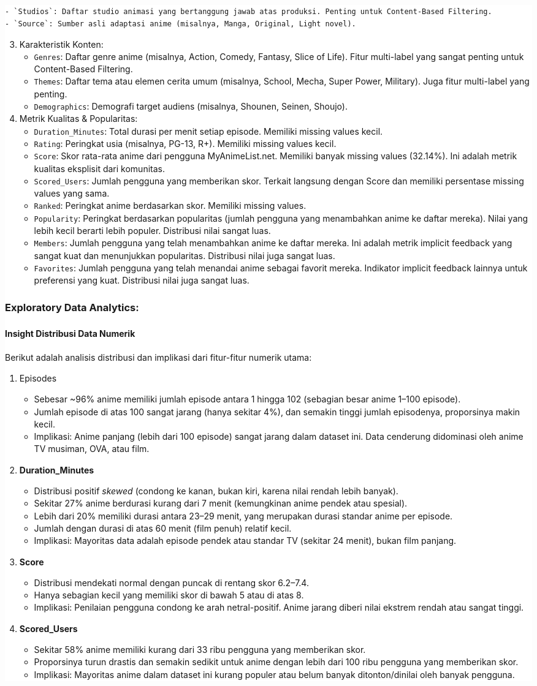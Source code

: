     - `Studios`: Daftar studio animasi yang bertanggung jawab atas produksi. Penting untuk Content-Based Filtering.
    - `Source`: Sumber asli adaptasi anime (misalnya, Manga, Original, Light novel).
3. Karakteristik Konten:
    - `Genres`: Daftar genre anime (misalnya, Action, Comedy, Fantasy, Slice of Life). Fitur multi-label yang sangat penting untuk Content-Based Filtering.
    - `Themes`: Daftar tema atau elemen cerita umum (misalnya, School, Mecha, Super Power, Military). Juga fitur multi-label yang penting.
    - `Demographics`: Demografi target audiens (misalnya, Shounen, Seinen, Shoujo).
4. Metrik Kualitas & Popularitas:
    - `Duration_Minutes`: Total durasi per menit setiap episode. Memiliki missing values kecil.
    - `Rating`: Peringkat usia (misalnya, PG-13, R+). Memiliki missing values kecil.
    - `Score`: Skor rata-rata anime dari pengguna MyAnimeList.net. Memiliki banyak missing values (32.14%). Ini adalah metrik kualitas eksplisit dari komunitas.
    - `Scored_Users`: Jumlah pengguna yang memberikan skor. Terkait langsung dengan Score dan memiliki persentase missing values yang sama.
    - `Ranked`: Peringkat anime berdasarkan skor. Memiliki missing values.
    - `Popularity`: Peringkat berdasarkan popularitas (jumlah pengguna yang menambahkan anime ke daftar mereka). Nilai yang lebih kecil berarti lebih populer. Distribusi nilai sangat luas.
    - `Members`: Jumlah pengguna yang telah menambahkan anime ke daftar mereka. Ini adalah metrik implicit feedback yang sangat kuat dan menunjukkan popularitas. Distribusi nilai juga sangat luas.
    - `Favorites`: Jumlah pengguna yang telah menandai anime sebagai favorit mereka. Indikator implicit feedback lainnya untuk preferensi yang kuat. Distribusi nilai juga sangat luas.

### Exploratory Data Analytics:
#### Insight Distribusi Data Numerik

Berikut adalah analisis distribusi dan implikasi dari fitur-fitur numerik utama:

1.  Episodes
    * Sebesar ~96% anime memiliki jumlah episode antara 1 hingga 102 (sebagian besar anime 1–100 episode).
    * Jumlah episode di atas 100 sangat jarang (hanya sekitar 4%), dan semakin tinggi jumlah episodenya, proporsinya makin kecil.
    * Implikasi: Anime panjang (lebih dari 100 episode) sangat jarang dalam dataset ini. Data cenderung didominasi oleh anime TV musiman, OVA, atau film.

2.  **Duration_Minutes**
    * Distribusi positif *skewed* (condong ke kanan, bukan kiri, karena nilai rendah lebih banyak).
    * Sekitar 27% anime berdurasi kurang dari 7 menit (kemungkinan anime pendek atau spesial).
    * Lebih dari 20% memiliki durasi antara 23–29 menit, yang merupakan durasi standar anime per episode.
    * Jumlah dengan durasi di atas 60 menit (film penuh) relatif kecil.
    * Implikasi: Mayoritas data adalah episode pendek atau standar TV (sekitar 24 menit), bukan film panjang.

3.  **Score**
    * Distribusi mendekati normal dengan puncak di rentang skor 6.2–7.4.
    * Hanya sebagian kecil yang memiliki skor di bawah 5 atau di atas 8.
    * Implikasi: Penilaian pengguna condong ke arah netral-positif. Anime jarang diberi nilai ekstrem rendah atau sangat tinggi.

4.  **Scored_Users**
    * Sekitar 58% anime memiliki kurang dari 33 ribu pengguna yang memberikan skor.
    * Proporsinya turun drastis dan semakin sedikit untuk anime dengan lebih dari 100 ribu pengguna yang memberikan skor.
    * Implikasi: Mayoritas anime dalam dataset ini kurang populer atau belum banyak ditonton/dinilai oleh banyak pengguna.
